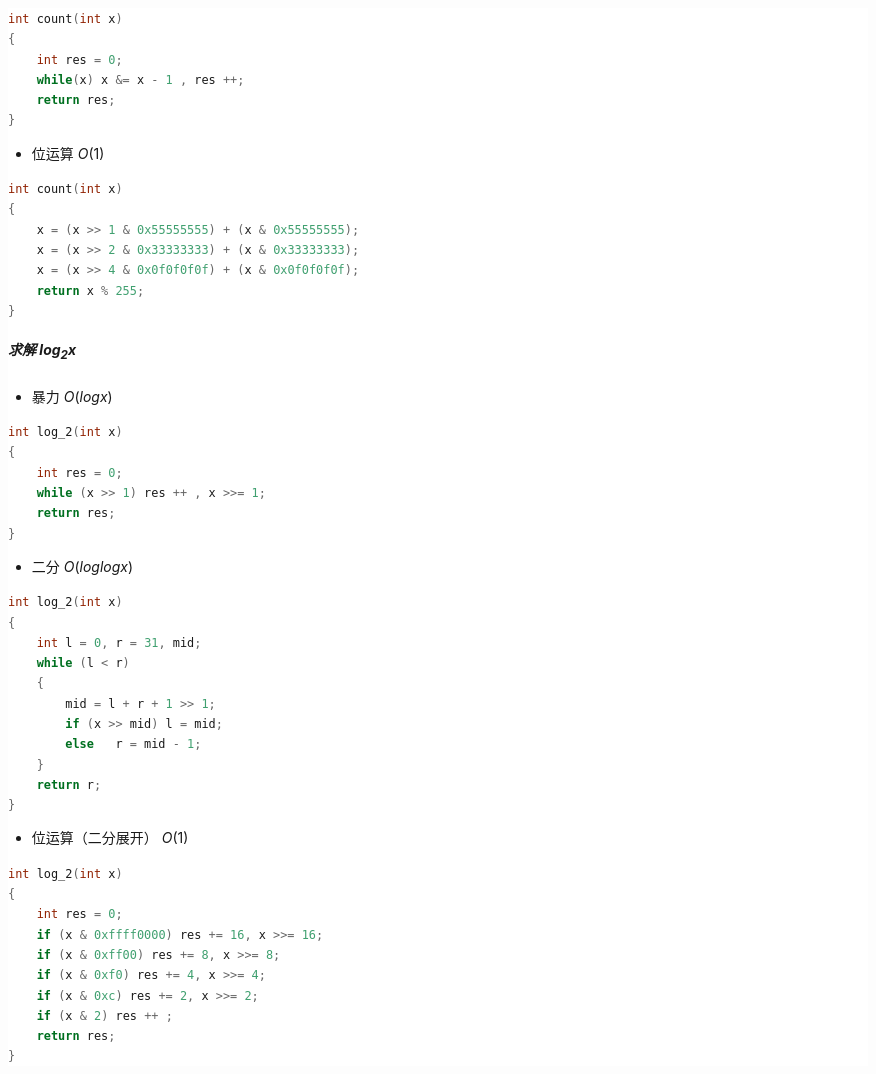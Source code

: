 ```c++
int count(int x)
{
	int res = 0;
	while(x) x &= x - 1 , res ++;
	return res;
}
```

- 位运算  $O(1)$

```c++
int count(int x)
{
    x = (x >> 1 & 0x55555555) + (x & 0x55555555);
    x = (x >> 2 & 0x33333333) + (x & 0x33333333);
    x = (x >> 4 & 0x0f0f0f0f) + (x & 0x0f0f0f0f);
    return x % 255;
}
```

##### 求解 $log_2x$

- 暴力  $O(logx)$

```c++
int log_2(int x)
{
    int res = 0;
    while (x >> 1) res ++ , x >>= 1;
    return res;
}
```

- 二分 $O(loglogx)$

```c++
int log_2(int x)
{
    int l = 0, r = 31, mid;
    while (l < r)
    {
        mid = l + r + 1 >> 1;
        if (x >> mid) l = mid;
        else   r = mid - 1;
    }
    return r;
}
```

- 位运算（二分展开） $O(1)$

```c++
int log_2(int x)
{
    int res = 0;
    if (x & 0xffff0000) res += 16, x >>= 16;
    if (x & 0xff00) res += 8, x >>= 8;
    if (x & 0xf0) res += 4, x >>= 4;
    if (x & 0xc) res += 2, x >>= 2;
    if (x & 2) res ++ ;
    return res;
}
```
